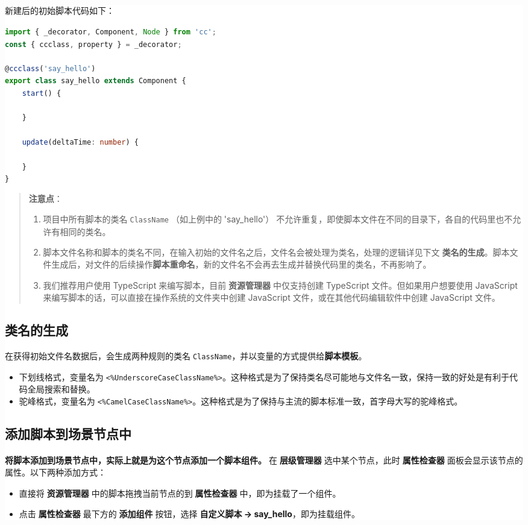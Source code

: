 新建后的初始脚本代码如下：

```ts
import { _decorator, Component, Node } from 'cc';
const { ccclass, property } = _decorator;

@ccclass('say_hello')
export class say_hello extends Component {
    start() {

    }

    update(deltaTime: number) {
        
    }
}
```

> **注意点**：
>
> 1. 项目中所有脚本的类名 `ClassName` （如上例中的 'say_hello'） 不允许重复，即使脚本文件在不同的目录下，各自的代码里也不允许有相同的类名。
>
> 2. 脚本文件名称和脚本的类名不同，在输入初始的文件名之后，文件名会被处理为类名，处理的逻辑详见下文 **类名的生成**。脚本文件生成后，对文件的后续操作**脚本重命名**，新的文件名不会再去生成并替换代码里的类名，不再影响了。
> 
> 3. 我们推荐用户使用 TypeScript 来编写脚本，目前 **资源管理器** 中仅支持创建 TypeScript 文件。但如果用户想要使用 JavaScript 来编写脚本的话，可以直接在操作系统的文件夹中创建 JavaScript 文件，或在其他代码编辑软件中创建 JavaScript 文件。


## 类名的生成
在获得初始文件名数据后，会生成两种规则的类名 `ClassName`，并以变量的方式提供给**脚本模板**。

- 下划线格式，变量名为 `<%UnderscoreCaseClassName%>`。这种格式是为了保持类名尽可能地与文件名一致，保持一致的好处是有利于代码全局搜索和替换。
- 驼峰格式，变量名为 `<%CamelCaseClassName%>`。这种格式是为了保持与主流的脚本标准一致，首字母大写的驼峰格式。

## 添加脚本到场景节点中

**将脚本添加到场景节点中，实际上就是为这个节点添加一个脚本组件。**
在 **层级管理器** 选中某个节点，此时 **属性检查器** 面板会显示该节点的属性。以下两种添加方式：

- 直接将 **资源管理器** 中的脚本拖拽当前节点的到 **属性检查器** 中，即为挂载了一个组件。

- 点击 **属性检查器** 最下方的 **添加组件** 按钮，选择 **自定义脚本 -> say_hello**，即为挂载组件。
